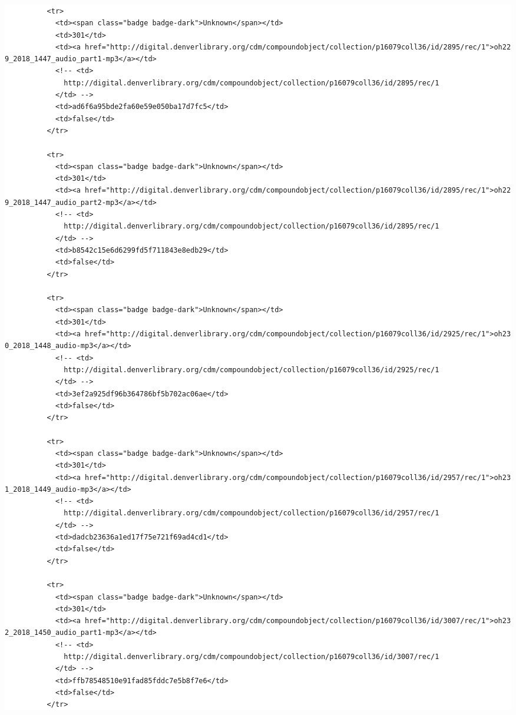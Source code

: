               <tr>
                <td><span class="badge badge-dark">Unknown</span></td>
                <td>301</td>
                <td><a href="http://digital.denverlibrary.org/cdm/compoundobject/collection/p16079coll36/id/2895/rec/1">oh229_2018_1447_audio_part1-mp3</a></td>
                <!-- <td>
                  http://digital.denverlibrary.org/cdm/compoundobject/collection/p16079coll36/id/2895/rec/1
                </td> -->
                <td>ad6f6a95bde2fa60e59e050ba17d7fc5</td>
                <td>false</td>
              </tr>
            
              <tr>
                <td><span class="badge badge-dark">Unknown</span></td>
                <td>301</td>
                <td><a href="http://digital.denverlibrary.org/cdm/compoundobject/collection/p16079coll36/id/2895/rec/1">oh229_2018_1447_audio_part2-mp3</a></td>
                <!-- <td>
                  http://digital.denverlibrary.org/cdm/compoundobject/collection/p16079coll36/id/2895/rec/1
                </td> -->
                <td>b8542c15e6d6299fd5f711843e8edb29</td>
                <td>false</td>
              </tr>
            
              <tr>
                <td><span class="badge badge-dark">Unknown</span></td>
                <td>301</td>
                <td><a href="http://digital.denverlibrary.org/cdm/compoundobject/collection/p16079coll36/id/2925/rec/1">oh230_2018_1448_audio-mp3</a></td>
                <!-- <td>
                  http://digital.denverlibrary.org/cdm/compoundobject/collection/p16079coll36/id/2925/rec/1
                </td> -->
                <td>3ef2a925df96b364786bf5b702ac06ae</td>
                <td>false</td>
              </tr>
            
              <tr>
                <td><span class="badge badge-dark">Unknown</span></td>
                <td>301</td>
                <td><a href="http://digital.denverlibrary.org/cdm/compoundobject/collection/p16079coll36/id/2957/rec/1">oh231_2018_1449_audio-mp3</a></td>
                <!-- <td>
                  http://digital.denverlibrary.org/cdm/compoundobject/collection/p16079coll36/id/2957/rec/1
                </td> -->
                <td>dadcb23636a1ed17f75e721f69ad4cd1</td>
                <td>false</td>
              </tr>
            
              <tr>
                <td><span class="badge badge-dark">Unknown</span></td>
                <td>301</td>
                <td><a href="http://digital.denverlibrary.org/cdm/compoundobject/collection/p16079coll36/id/3007/rec/1">oh232_2018_1450_audio_part1-mp3</a></td>
                <!-- <td>
                  http://digital.denverlibrary.org/cdm/compoundobject/collection/p16079coll36/id/3007/rec/1
                </td> -->
                <td>ffb78548510e91fad85fddc7e5b8f7e6</td>
                <td>false</td>
              </tr>
            